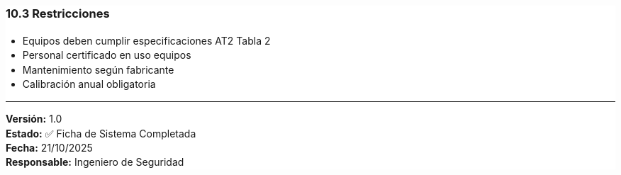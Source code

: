 ### 10.3 Restricciones
- Equipos deben cumplir especificaciones AT2 Tabla 2
- Personal certificado en uso equipos
- Mantenimiento según fabricante
- Calibración anual obligatoria

---

**Versión:** 1.0  
**Estado:** ✅ Ficha de Sistema Completada  
**Fecha:** 21/10/2025  
**Responsable:** Ingeniero de Seguridad